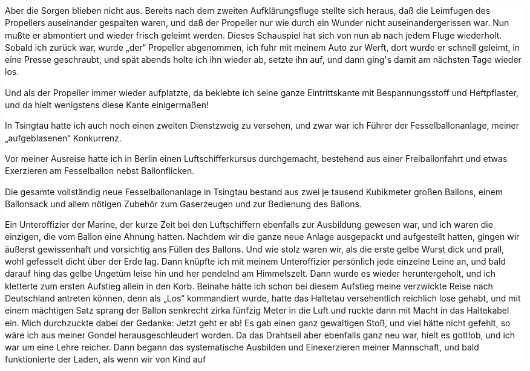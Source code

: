 Aber die Sorgen blieben nicht aus. Bereits
nach dem zweiten Aufklärungsfluge stellte sich
heraus, daß die Leimfugen des Propellers auseinander
gespalten waren, und daß der Propeller nur
wie durch ein Wunder nicht auseinandergerissen
war. Nun mußte er abmontiert und wieder frisch
geleimt werden. Dieses Schauspiel hat sich von
nun ab nach jedem Fluge wiederholt. Sobald ich
zurück war, wurde „der“ Propeller abgenommen,
ich fuhr mit meinem Auto zur Werft, dort wurde
er schnell geleimt, in eine Presse geschraubt, und
spät abends holte ich ihn wieder ab, setzte ihn auf,
und dann ging's damit am nächsten Tage
wieder los.

Und als der Propeller immer wieder aufplatzte,
da beklebte ich seine ganze Eintrittskante
mit Bespannungsstoff und Heftpflaster, und da
hielt wenigstens diese Kante einigermaßen!

In Tsingtau hatte ich auch noch einen zweiten
Dienstzweig zu versehen, und zwar war ich Führer
der Fesselballonanlage, meiner „aufgeblasenen“
Konkurrenz.

Vor meiner Ausreise hatte ich in Berlin einen
Luftschifferkursus durchgemacht, bestehend aus
einer Freiballonfahrt und etwas Exerzieren am
Fesselballon nebst Ballonflicken.

Die gesamte vollständig neue Fesselballonanlage
in Tsingtau bestand aus zwei je tausend
Kubikmeter großen Ballons, einem Ballonsack
und allem nötigen Zubehör zum Gaserzeugen
und zur Bedienung des Ballons.

Ein Unteroffizier der Marine, der kurze Zeit
bei den Luftschiffern ebenfalls zur Ausbildung
gewesen war, und ich waren die einzigen, die vom
Ballon eine Ahnung hatten. Nachdem wir die
ganze neue Anlage ausgepackt und aufgestellt
hatten, gingen wir äußerst gewissenhaft und vorsichtig
ans Füllen des Ballons. Und wie stolz
waren wir, als die erste gelbe Wurst dick und prall,
wohl gefesselt dicht über der Erde lag. Dann
knüpfte ich mit meinem Unteroffizier persönlich
jede einzelne Leine an, und bald darauf hing das
gelbe Ungetüm leise hin und her pendelnd am
Himmelszelt. Dann wurde es wieder heruntergeholt,
und ich kletterte zum ersten Aufstieg allein
in den Korb. Beinahe hätte ich schon bei diesem
Aufstieg meine verzwickte Reise nach Deutschland
antreten können, denn als „Los“ kommandiert
wurde, hatte das Haltetau versehentlich reichlich
lose gehabt, und mit einem mächtigen Satz sprang
der Ballon senkrecht zirka fünfzig Meter in die
Luft und ruckte dann mit Macht in das Haltekabel ein.
Mich durchzuckte dabei der Gedanke:
Jetzt geht er ab! Es gab einen ganz gewaltigen
Stoß, und viel hätte nicht gefehlt, so wäre ich aus
meiner Gondel herausgeschleudert worden. Da
das Drahtseil aber ebenfalls ganz neu war, hielt
es gottlob, und ich war um eine Lehre reicher.
Dann begann das systematische Ausbilden und
Einexerzieren meiner Mannschaft, und bald funktionierte
der Laden, als wenn wir von Kind auf